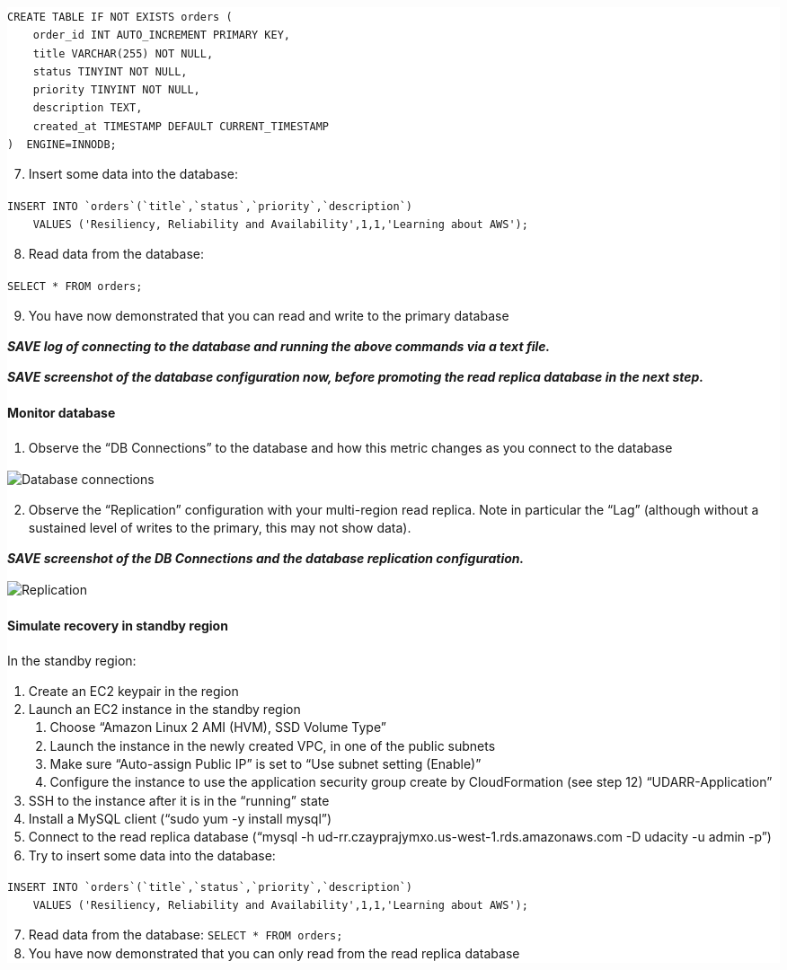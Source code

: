 ```
CREATE TABLE IF NOT EXISTS orders (
    order_id INT AUTO_INCREMENT PRIMARY KEY,
    title VARCHAR(255) NOT NULL,
    status TINYINT NOT NULL,
    priority TINYINT NOT NULL,
    description TEXT,
    created_at TIMESTAMP DEFAULT CURRENT_TIMESTAMP
)  ENGINE=INNODB;
```

7. Insert some data into the database:
```
INSERT INTO `orders`(`title`,`status`,`priority`,`description`)
    VALUES ('Resiliency, Reliability and Availability',1,1,'Learning about AWS');
```
8. Read data from the database:

`SELECT * FROM orders;`

9. You have now demonstrated that you can read and write to the primary database

***SAVE log of connecting to the database and running the above commands via a text file.***

***SAVE screenshot of the database configuration now, before promoting the read replica database in the next step.***

#### Monitor database

1. Observe the “DB Connections” to the database and how this metric changes as you connect to the database

  ![Database connections](screenshots/rdsConnections.png "Database connections")

2. Observe the “Replication” configuration with your multi-region read replica.  Note in particular the “Lag” (although without a sustained level of writes to the primary, this may not show data).

***SAVE screenshot of the DB Connections and the database replication configuration.***

  ![Replication](screenshots/replicationConfiguration.png "Replication")

#### Simulate recovery in standby region

In the standby region:

1. Create an EC2 keypair in the region
2. Launch an EC2 instance in the standby region
    1. Choose “Amazon Linux 2 AMI (HVM), SSD Volume Type”
    2. Launch the instance in the newly created VPC, in one of the public subnets
    3. Make sure “Auto-assign Public IP” is set to “Use subnet setting (Enable)”
    4. Configure the instance to use the application security group create by CloudFormation (see step 12) “UDARR-Application”
3. SSH to the instance after it is in the “running” state
4. Install a MySQL client (“sudo yum -y install mysql”)
5. Connect to the read replica database (“mysql -h ud-rr.czayprajymxo.us-west-1.rds.amazonaws.com
 -D udacity -u admin -p”)
6. Try to insert some data into the database:
```
INSERT INTO `orders`(`title`,`status`,`priority`,`description`)
    VALUES ('Resiliency, Reliability and Availability',1,1,'Learning about AWS');
```
7. Read data from the database:
`SELECT * FROM orders;`
8. You have now demonstrated that you can only read from the read replica database
